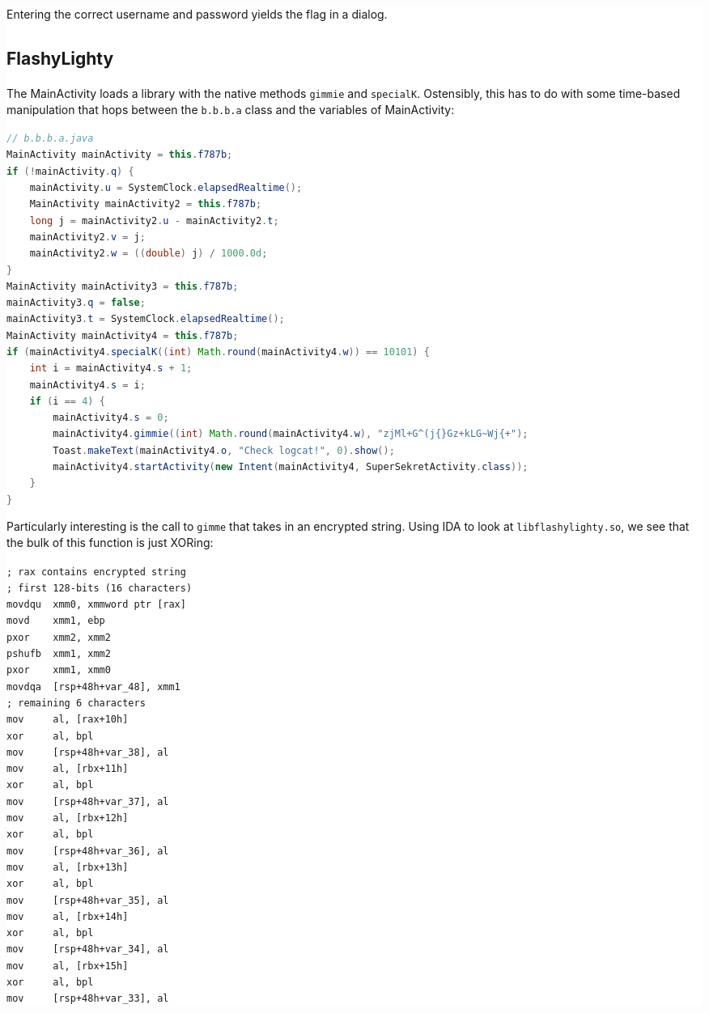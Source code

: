 Entering the correct username and password yields the flag in a dialog.

## FlashyLighty

The MainActivity loads a library with the native methods `gimmie` and `specialK`.  Ostensibly, this has to do with some time-based manipulation that hops between the `b.b.b.a` class and the variables of MainActivity:

```java
// b.b.b.a.java
MainActivity mainActivity = this.f787b;
if (!mainActivity.q) {
    mainActivity.u = SystemClock.elapsedRealtime();
    MainActivity mainActivity2 = this.f787b;
    long j = mainActivity2.u - mainActivity2.t;
    mainActivity2.v = j;
    mainActivity2.w = ((double) j) / 1000.0d;
}
MainActivity mainActivity3 = this.f787b;
mainActivity3.q = false;
mainActivity3.t = SystemClock.elapsedRealtime();
MainActivity mainActivity4 = this.f787b;
if (mainActivity4.specialK((int) Math.round(mainActivity4.w)) == 10101) {
    int i = mainActivity4.s + 1;
    mainActivity4.s = i;
    if (i == 4) {
        mainActivity4.s = 0;
        mainActivity4.gimmie((int) Math.round(mainActivity4.w), "zjMl+G^(j{}Gz+kLG~Wj{+");
        Toast.makeText(mainActivity4.o, "Check logcat!", 0).show();
        mainActivity4.startActivity(new Intent(mainActivity4, SuperSekretActivity.class));
    }
}
```

Particularly interesting is the call to `gimme` that takes in an encrypted string. Using IDA to look at `libflashylighty.so`, we see that the bulk of this function is just XORing:

```
; rax contains encrypted string
; first 128-bits (16 characters)
movdqu  xmm0, xmmword ptr [rax]
movd    xmm1, ebp
pxor    xmm2, xmm2
pshufb  xmm1, xmm2
pxor    xmm1, xmm0
movdqa  [rsp+48h+var_48], xmm1
; remaining 6 characters
mov     al, [rax+10h]
xor     al, bpl
mov     [rsp+48h+var_38], al
mov     al, [rbx+11h]
xor     al, bpl
mov     [rsp+48h+var_37], al
mov     al, [rbx+12h]
xor     al, bpl
mov     [rsp+48h+var_36], al
mov     al, [rbx+13h]
xor     al, bpl
mov     [rsp+48h+var_35], al
mov     al, [rbx+14h]
xor     al, bpl
mov     [rsp+48h+var_34], al
mov     al, [rbx+15h]
xor     al, bpl
mov     [rsp+48h+var_33], al
```